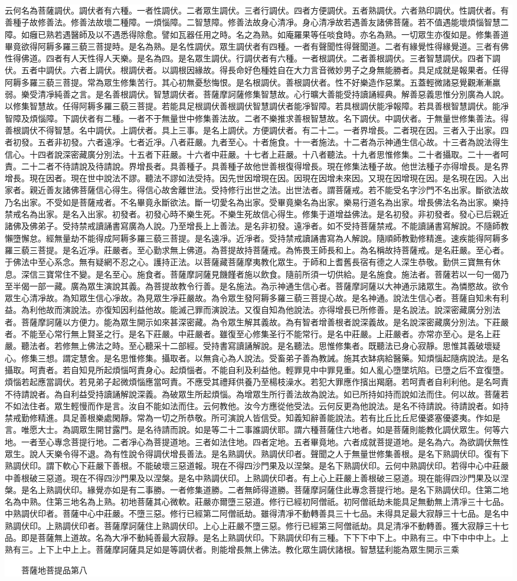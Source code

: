 云何名為菩薩調伏。調伏者有六種。一者性調伏。二者眾生調伏。三者行調伏。四者方便調伏。五者熟調伏。六者熟印調伏。性調伏者。有善種子故修善法。修善法故壞二種障。一煩惱障。二智慧障。修善法故身心清凈。身心清凈故若遇善友諸佛菩薩。若不值遇能壞煩惱智慧二障。如癰已熟若遇醫師及以不遇悉得除愈。譬如瓦器任用之時。名之為熟。如庵羅果等任啖食時。亦名為熟。一切眾生亦復如是。修集善道畢竟欲得阿耨多羅三藐三菩提時。是名為熟。是名性調伏。眾生調伏者有四種。一者有聲聞性得聲聞道。二者有緣覺性得緣覺道。三者有佛性得佛道。四者有人天性得人天樂。是名為四。是名眾生調伏。行調伏者有六種。一者根調伏。二者善根調伏。三者智慧調伏。四者下調伏。五者中調伏。六者上調伏。根調伏者。以調根因緣故。得長命好色種姓自在大力言音微妙男子之身無能勝者。具足成就是報果者。任得阿耨多羅三藐三菩提。常為眾生修集苦行。其心初無憂愁悔恨。是名根調伏。善根調伏者。性不好樂造作惡業。五蓋輕微諸惡覺觀漸漸羸弱。樂受清凈純善之言。是名善根調伏。智慧調伏者。菩薩摩訶薩修集智慧故。心行曠大善能受持讀誦經典。解善惡義思惟分別廣為人說。以修集智慧故。任得阿耨多羅三藐三菩提。若能具足根調伏善根調伏智慧調伏者能凈智障。若具根調伏能凈報障。若具善根智慧調伏。能凈智障及煩惱障。下調伏者有二種。一者不于無量世中修集善法故。二者不樂推求善根智慧故。名下調伏。中調伏者。于無量世修集善法。得善根調伏不得智慧。名中調伏。上調伏者。具上三事。是名上調伏。方便調伏者。有二十二。一者界增長。二者現在因。三者入于出家。四者初發。五者非初發。六者遠凈。七者近凈。八者莊嚴。九者至心。十者施食。十一者施法。十二者為示神通生信心故。十三者為說法得生信心。十四者說深密藏廣分別法。十五者下莊嚴。十六者中莊嚴。十七者上莊嚴。十八者聽法。十九者思惟修集。二十者攝取。二十一者呵責。二十二者不待請說及待請說。界增長者。具善種子。具善種子故他世善根復得增長。現在修集法種子故。他世法種子亦得增長。是名界增長。現在因者。現在世中說法不謬。聽法不謬如法受持。因先世因增現在因。因現在因增未來因。又現在因增現在因。是名現在因。入出家者。親近善友諸佛菩薩信心得生。得信心故舍離世法。受持修行出世之法。出世法者。謂菩薩戒。若不能受名字沙門不名出家。斷欲法故乃名出家。不受如是菩薩戒者。不名畢竟永斷欲法。斷一切愛名為出家。受畢竟樂名為出家。樂易行道名為出家。增長佛法名為出家。樂持禁戒名為出家。是名入出家。初發者。初發心時不樂生死。不樂生死故信心得生。修集于道增益佛法。是名初發。非初發者。發心已后親近諸佛及佛弟子。受持禁戒讀誦書寫廣為人說。乃至增長上上善法。是名非初發。遠凈者。如不受持菩薩禁戒。不能讀誦書寫解說。不隨師教懶墮懈怠。經無量劫不能得成阿耨多羅三藐三菩提。是名遠凈。近凈者。受持禁戒讀誦書寫為人解說。隨順師教勤修精進。速疾能得阿耨多羅三藐三菩提。是名近凈。莊嚴者。至心勤求無上佛道。為菩提故持菩薩戒。為怖畏王師長和上。為名稱故持菩薩戒。是名莊嚴。至心者。于佛法中至心系念。無有疑網不忍之心。護持正法。以菩薩藏菩薩摩夷教化眾生。于師和上耆舊長宿有德之人深生恭敬。勤供三寶無有休息。深信三寶常住不變。是名至心。施食者。菩薩摩訶薩見饑饉者施以飲食。隨前所須一切供給。是名施食。施法者。菩薩若以一句一偈乃至半偈一部一藏。廣為眾生演說其義。為菩提故教令行善。是名施法。為示神通生信心者。菩薩摩訶薩以大神通示諸眾生。為憐愍故。欲令眾生心清凈故。為知眾生信心凈故。為見眾生凈莊嚴故。為令眾生發阿耨多羅三藐三菩提心故。是名神通。說法生信心者。菩薩自知未有利益。為利他故而演說法。亦復知因利益他故。能滅己罪而演說法。又復自知為他說法。亦得增長已所修善。是名說法。說深密藏廣分別法者。菩薩摩訶薩以方便力。能為眾生開示如來甚深密藏。為令眾生解其義故。為有智者增善根者說深義故。是名說深密藏廣分別法。下莊嚴者。不能至心常行無上賢圣之行。是名下莊嚴。中莊嚴者。雖復至心修集圣行不能常行。是名中莊嚴。上莊嚴者。亦常亦至心。是名上莊嚴。聽法者。若修無上佛法之時。至心聽采十二部經。受持書寫讀誦解說。是名聽法。思惟修集者。既聽法已身心寂靜。思惟其義破壞疑心。修集三想。謂定慧舍。是名思惟修集。攝取者。以無貪心為人說法。受畜弟子善為教誡。施其衣缽病給醫藥。知煩惱起隨病說法。是名攝取。呵責者。若自知見所起煩惱呵責身心。起煩惱者。不能自利及利益他。輕罪見中中罪見重。如人亂心墮墜坑陷。已墮之后不宜復墮。煩惱若起應當調伏。若見弟子起微煩惱應當呵責。不應受其禮拜供養乃至楊枝澡水。若犯大罪應作擯出羯磨。若呵責者自利利他。是名呵責不待請說者。為自利益受持讀誦解說深義。為破眾生所起煩惱。為增眾生所行善法故為說法。如已所持如持而說如法而住。何以故。菩薩若不如法住者。眾生輕慢而作是言。汝自不能如法而住。云何教他。汝今方應從他受法。云何反更為他說法。是名不待請說。待請說者。如持禁戒勤修精進。具足善根樂處閑靜。常為一切之所恭敬。所可演說人皆信受。知義知辭善能說法。若有比丘比丘尼優婆塞優婆夷。作如是言。唯愿大士。為調眾生開甘露門。是名待請而說。如是等二十二事誰調伏耶。謂六種菩薩住六地者。如是菩薩則能教化調伏眾生。何等六地。一者至心專念菩提行地。二者凈心為菩提道地。三者如法住地。四者定地。五者畢竟地。六者成就菩提道地。是名為六。為欲調伏無性眾生。說人天樂令得不退。為有性說令得調伏增長善法。是名熟調伏。熟調伏印者。聲聞之人于無量世修集善根。是名下熟調伏印。復有下熟調伏印。謂下軟心下莊嚴下善根。不能破壞三惡道報。現在不得四沙門果及以涅槃。是名下熟調伏印。云何中熟調伏印。若得中心中莊嚴中善根破三惡道。現在不得四沙門果及以涅槃。是名中熟調伏印。上熟調伏印者。有上心上莊嚴上善根破三惡道。現在能得四沙門果及以涅槃。是名上熟調伏印。緣覺亦如是有二事勝。一者修集道勝。二者無師得道勝。菩薩摩訶薩住此專念菩提行地。是名下熟調伏印。住第二地名為中熟。住第三地名為上熟。初地菩薩其心微軟。莊嚴亦爾墮三惡道。修行已經初阿僧祇。初阿僧祇劫未能具足無動無上清凈三十七品。中熟調伏印者。菩薩中心中莊嚴。不墮三惡。修行已經第二阿僧祇劫。雖得清凈不動轉善具三十七品。未得具足最大寂靜三十七品。是名中熟調伏印。上熟調伏印者。菩薩摩訶薩住上熟調伏印。上心上莊嚴不墮三惡。修行已經第三阿僧祇劫。具足清凈不動轉善。獲大寂靜三十七品。即是菩薩無上道故。名為大凈不動純善最大寂靜。是名上熟調伏印。下熟調伏印有三種。下下下中下上。中熟有三。中下中中中上。上熟有三。上下上中上上。菩薩摩訶薩具足如是等調伏者。則能增長無上佛法。教化眾生調伏諸根。智慧猛利能為眾生開示三乘

　　菩薩地菩提品第八

